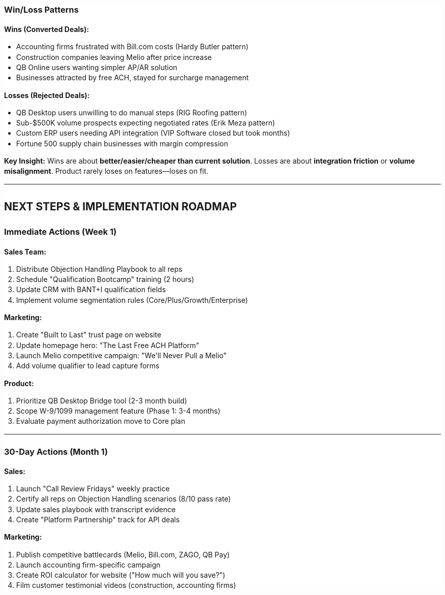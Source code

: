 ### Win/Loss Patterns

**Wins (Converted Deals):**
- Accounting firms frustrated with Bill.com costs (Hardy Butler pattern)
- Construction companies leaving Melio after price increase
- QB Online users wanting simpler AP/AR solution
- Businesses attracted by free ACH, stayed for surcharge management

**Losses (Rejected Deals):**
- QB Desktop users unwilling to do manual steps (RIG Roofing pattern)
- Sub-$500K volume prospects expecting negotiated rates (Erik Meza pattern)
- Custom ERP users needing API integration (VIP Software closed but took months)
- Fortune 500 supply chain businesses with margin compression

**Key Insight:**
Wins are about **better/easier/cheaper than current solution**. Losses are about **integration friction** or **volume misalignment**. Product rarely loses on features—loses on fit.

---

## NEXT STEPS & IMPLEMENTATION ROADMAP

### Immediate Actions (Week 1)

**Sales Team:**
1. Distribute Objection Handling Playbook to all reps
2. Schedule "Qualification Bootcamp" training (2 hours)
3. Update CRM with BANT+I qualification fields
4. Implement volume segmentation rules (Core/Plus/Growth/Enterprise)

**Marketing:**
1. Create "Built to Last" trust page on website
2. Update homepage hero: "The Last Free ACH Platform"
3. Launch Melio competitive campaign: "We'll Never Pull a Melio"
4. Add volume qualifier to lead capture forms

**Product:**
1. Prioritize QB Desktop Bridge tool (2-3 month build)
2. Scope W-9/1099 management feature (Phase 1: 3-4 months)
3. Evaluate payment authorization move to Core plan

---

### 30-Day Actions (Month 1)

**Sales:**
1. Launch "Call Review Fridays" weekly practice
2. Certify all reps on Objection Handling scenarios (8/10 pass rate)
3. Update sales playbook with transcript evidence
4. Create "Platform Partnership" track for API deals

**Marketing:**
1. Publish competitive battlecards (Melio, Bill.com, ZAGO, QB Pay)
2. Launch accounting firm-specific campaign
3. Create ROI calculator for website ("How much will you save?")
4. Film customer testimonial videos (construction, accounting firms)
